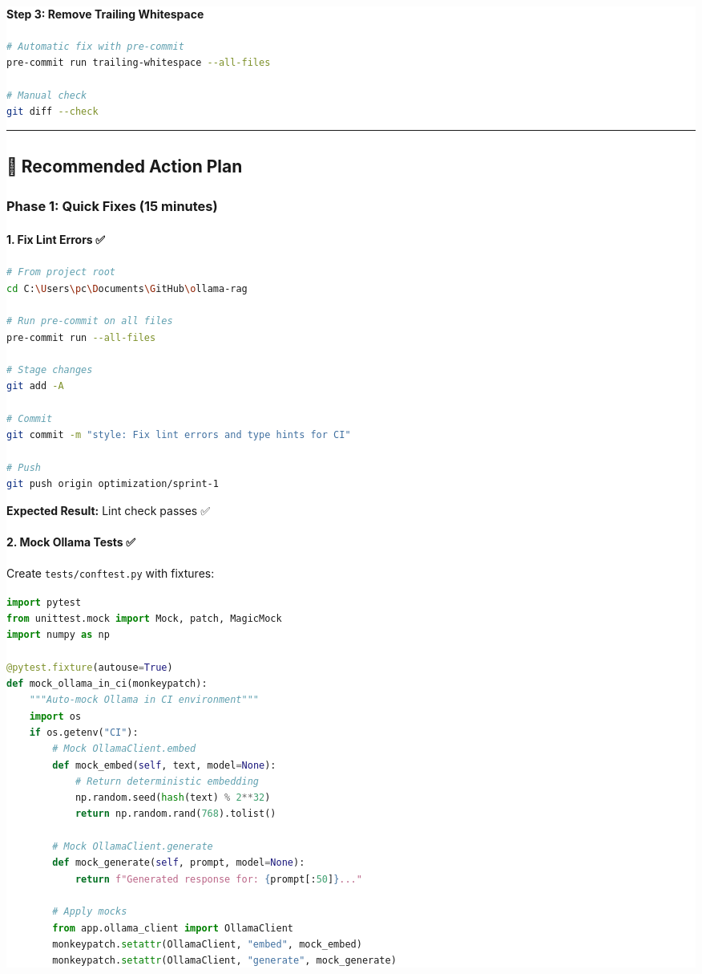 #### Step 3: Remove Trailing Whitespace
```bash
# Automatic fix with pre-commit
pre-commit run trailing-whitespace --all-files

# Manual check
git diff --check
```

---

## 🚀 Recommended Action Plan

### Phase 1: Quick Fixes (15 minutes)

#### 1. Fix Lint Errors ✅
```bash
# From project root
cd C:\Users\pc\Documents\GitHub\ollama-rag

# Run pre-commit on all files
pre-commit run --all-files

# Stage changes
git add -A

# Commit
git commit -m "style: Fix lint errors and type hints for CI"

# Push
git push origin optimization/sprint-1
```

**Expected Result:** Lint check passes ✅

#### 2. Mock Ollama Tests ✅
Create `tests/conftest.py` with fixtures:

```python
import pytest
from unittest.mock import Mock, patch, MagicMock
import numpy as np

@pytest.fixture(autouse=True)
def mock_ollama_in_ci(monkeypatch):
    """Auto-mock Ollama in CI environment"""
    import os
    if os.getenv("CI"):
        # Mock OllamaClient.embed
        def mock_embed(self, text, model=None):
            # Return deterministic embedding
            np.random.seed(hash(text) % 2**32)
            return np.random.rand(768).tolist()

        # Mock OllamaClient.generate
        def mock_generate(self, prompt, model=None):
            return f"Generated response for: {prompt[:50]}..."

        # Apply mocks
        from app.ollama_client import OllamaClient
        monkeypatch.setattr(OllamaClient, "embed", mock_embed)
        monkeypatch.setattr(OllamaClient, "generate", mock_generate)
```

